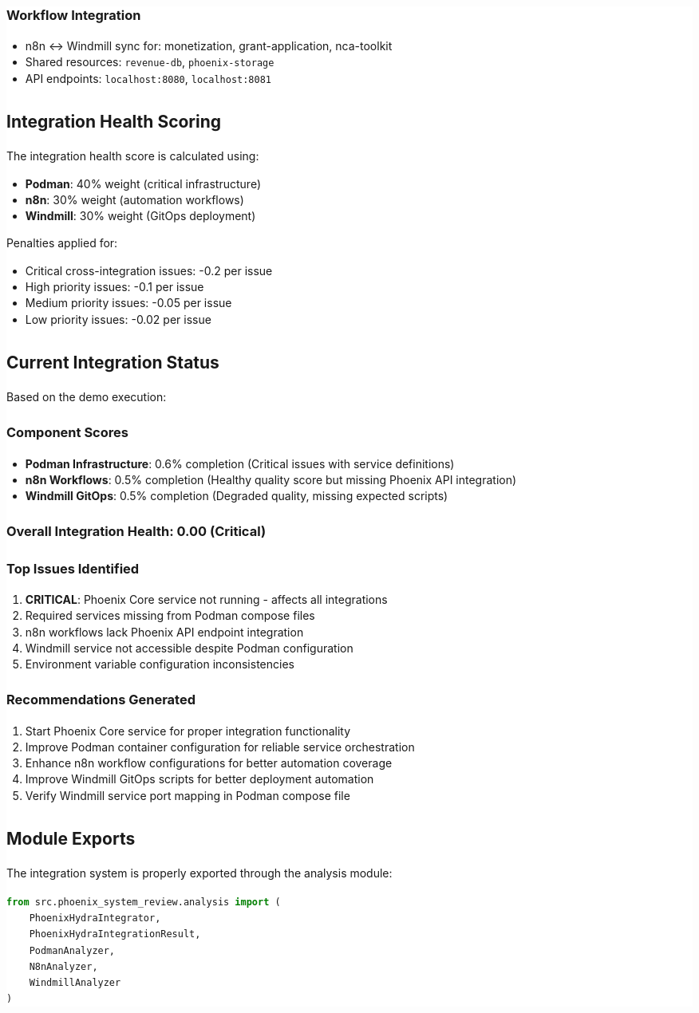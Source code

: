 ### Workflow Integration
- n8n ↔ Windmill sync for: monetization, grant-application, nca-toolkit
- Shared resources: `revenue-db`, `phoenix-storage`
- API endpoints: `localhost:8080`, `localhost:8081`

## Integration Health Scoring

The integration health score is calculated using:
- **Podman**: 40% weight (critical infrastructure)
- **n8n**: 30% weight (automation workflows)
- **Windmill**: 30% weight (GitOps deployment)

Penalties applied for:
- Critical cross-integration issues: -0.2 per issue
- High priority issues: -0.1 per issue
- Medium priority issues: -0.05 per issue
- Low priority issues: -0.02 per issue

## Current Integration Status

Based on the demo execution:

### Component Scores
- **Podman Infrastructure**: 0.6% completion (Critical issues with service definitions)
- **n8n Workflows**: 0.5% completion (Healthy quality score but missing Phoenix API integration)
- **Windmill GitOps**: 0.5% completion (Degraded quality, missing expected scripts)

### Overall Integration Health: 0.00 (Critical)

### Top Issues Identified
1. **CRITICAL**: Phoenix Core service not running - affects all integrations
2. Required services missing from Podman compose files
3. n8n workflows lack Phoenix API endpoint integration
4. Windmill service not accessible despite Podman configuration
5. Environment variable configuration inconsistencies

### Recommendations Generated
1. Start Phoenix Core service for proper integration functionality
2. Improve Podman container configuration for reliable service orchestration
3. Enhance n8n workflow configurations for better automation coverage
4. Improve Windmill GitOps scripts for better deployment automation
5. Verify Windmill service port mapping in Podman compose file

## Module Exports

The integration system is properly exported through the analysis module:

```python
from src.phoenix_system_review.analysis import (
    PhoenixHydraIntegrator,
    PhoenixHydraIntegrationResult,
    PodmanAnalyzer,
    N8nAnalyzer,
    WindmillAnalyzer
)
```
